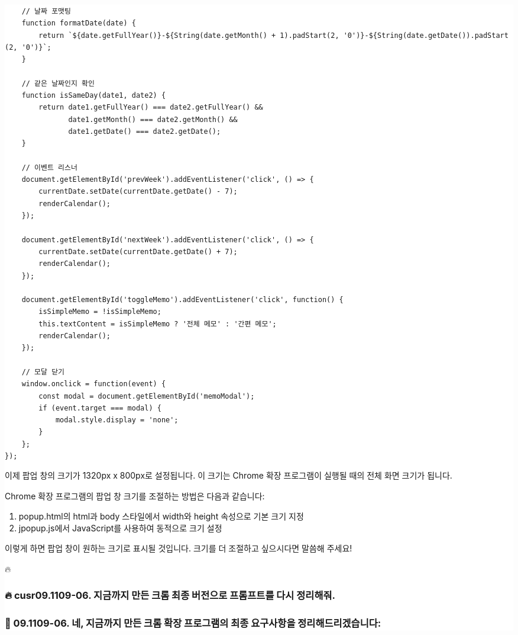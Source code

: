 ```
    // 날짜 포맷팅
    function formatDate(date) {
        return `${date.getFullYear()}-${String(date.getMonth() + 1).padStart(2, '0')}-${String(date.getDate()).padStart(2, '0')}`;
    }

    // 같은 날짜인지 확인
    function isSameDay(date1, date2) {
        return date1.getFullYear() === date2.getFullYear() &&
               date1.getMonth() === date2.getMonth() &&
               date1.getDate() === date2.getDate();
    }

    // 이벤트 리스너
    document.getElementById('prevWeek').addEventListener('click', () => {
        currentDate.setDate(currentDate.getDate() - 7);
        renderCalendar();
    });

    document.getElementById('nextWeek').addEventListener('click', () => {
        currentDate.setDate(currentDate.getDate() + 7);
        renderCalendar();
    });

    document.getElementById('toggleMemo').addEventListener('click', function() {
        isSimpleMemo = !isSimpleMemo;
        this.textContent = isSimpleMemo ? '전체 메모' : '간편 메모';
        renderCalendar();
    });

    // 모달 닫기
    window.onclick = function(event) {
        const modal = document.getElementById('memoModal');
        if (event.target === modal) {
            modal.style.display = 'none';
        }
    };
}); 
```
이제 팝업 창의 크기가 1320px x 800px로 설정됩니다. 이 크기는 Chrome 확장 프로그램이 실행될 때의 전체 화면 크기가 됩니다.

Chrome 확장 프로그램의 팝업 창 크기를 조절하는 방법은 다음과 같습니다:
1. popup.html의 html과 body 스타일에서 width와 height 속성으로 기본 크기 지정
1. jpopup.js에서 JavaScript를 사용하여 동적으로 크기 설정

이렇게 하면 팝업 창이 원하는 크기로 표시될 것입니다. 크기를 더 조절하고 싶으시다면 말씀해 주세요!

🔥
### 🔥 cusr09.1109-06.  지금까지 만든 크롬 최종 버전으로 프롬프트를 다시 정리해줘.

### 🔋 09.1109-06.  네, 지금까지 만든 크롬 확장 프로그램의 최종 요구사항을 정리해드리겠습니다:
